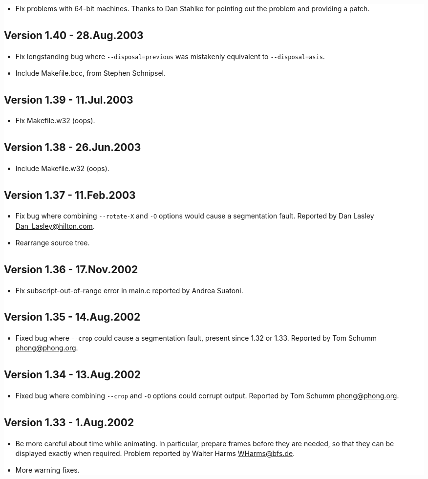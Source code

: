 * Fix problems with 64-bit machines.  Thanks to Dan Stahlke for pointing
  out the problem and providing a patch.


## Version 1.40 - 28.Aug.2003

* Fix longstanding bug where `--disposal=previous` was mistakenly
  equivalent to `--disposal=asis`.

* Include Makefile.bcc, from Stephen Schnipsel.


## Version 1.39 - 11.Jul.2003

* Fix Makefile.w32 (oops).


## Version 1.38 - 26.Jun.2003

* Include Makefile.w32 (oops).


## Version 1.37 - 11.Feb.2003

* Fix bug where combining `--rotate-X` and `-O` options would cause a
  segmentation fault. Reported by Dan Lasley <Dan_Lasley@hilton.com>.

* Rearrange source tree.


## Version 1.36 - 17.Nov.2002

* Fix subscript-out-of-range error in main.c reported by Andrea Suatoni.


## Version 1.35 - 14.Aug.2002

* Fixed bug where `--crop` could cause a segmentation fault, present since
  1.32 or 1.33. Reported by Tom Schumm <phong@phong.org>.


## Version 1.34 - 13.Aug.2002

* Fixed bug where combining `--crop` and `-O` options could corrupt output.
  Reported by Tom Schumm <phong@phong.org>.


## Version 1.33 - 1.Aug.2002

* Be more careful about time while animating. In particular, prepare frames
  before they are needed, so that they can be displayed exactly when
  required. Problem reported by Walter Harms <WHarms@bfs.de>.

* More warning fixes.
